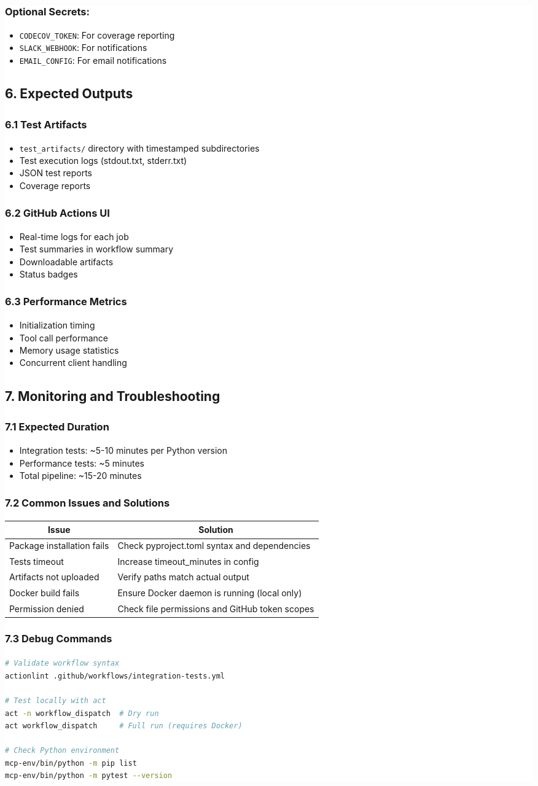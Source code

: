 ### Optional Secrets:
- `CODECOV_TOKEN`: For coverage reporting
- `SLACK_WEBHOOK`: For notifications
- `EMAIL_CONFIG`: For email notifications

## 6. Expected Outputs

### 6.1 Test Artifacts
- `test_artifacts/` directory with timestamped subdirectories
- Test execution logs (stdout.txt, stderr.txt)
- JSON test reports
- Coverage reports

### 6.2 GitHub Actions UI
- Real-time logs for each job
- Test summaries in workflow summary
- Downloadable artifacts
- Status badges

### 6.3 Performance Metrics
- Initialization timing
- Tool call performance
- Memory usage statistics
- Concurrent client handling

## 7. Monitoring and Troubleshooting

### 7.1 Expected Duration
- Integration tests: ~5-10 minutes per Python version
- Performance tests: ~5 minutes
- Total pipeline: ~15-20 minutes

### 7.2 Common Issues and Solutions

| Issue | Solution |
|-------|----------|
| Package installation fails | Check pyproject.toml syntax and dependencies |
| Tests timeout | Increase timeout_minutes in config |
| Artifacts not uploaded | Verify paths match actual output |
| Docker build fails | Ensure Docker daemon is running (local only) |
| Permission denied | Check file permissions and GitHub token scopes |

### 7.3 Debug Commands
```bash
# Validate workflow syntax
actionlint .github/workflows/integration-tests.yml

# Test locally with act
act -n workflow_dispatch  # Dry run
act workflow_dispatch     # Full run (requires Docker)

# Check Python environment
mcp-env/bin/python -m pip list
mcp-env/bin/python -m pytest --version
```
